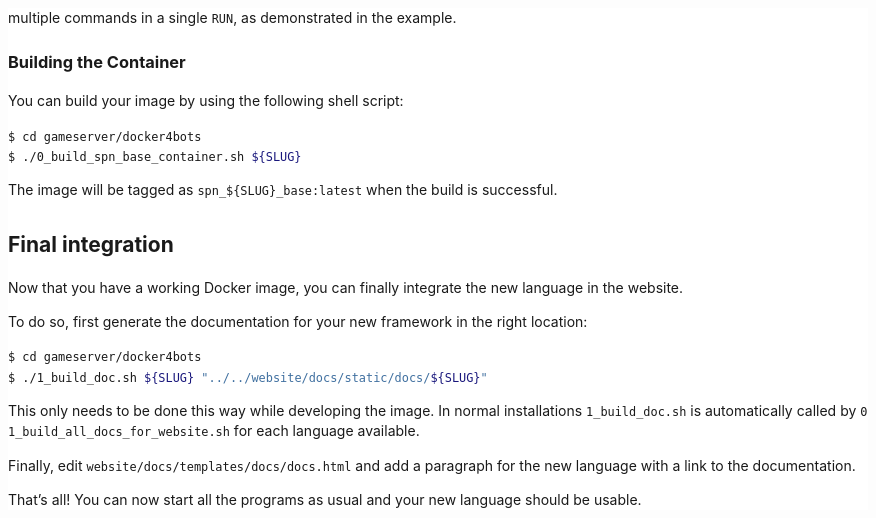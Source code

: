   multiple commands in a single `RUN`, as demonstrated in the example.

### Building the Container

You can build your image by using the following shell script:

```sh
$ cd gameserver/docker4bots
$ ./0_build_spn_base_container.sh ${SLUG}
```

The image will be tagged as `spn_${SLUG}_base:latest` when the build is
successful.

## Final integration

Now that you have a working Docker image, you can finally integrate the new
language in the website.

To do so, first generate the documentation for your new framework in the right
location:

```sh
$ cd gameserver/docker4bots
$ ./1_build_doc.sh ${SLUG} "../../website/docs/static/docs/${SLUG}"
```

This only needs to be done this way while developing the image. In normal
installations `1_build_doc.sh` is automatically called by
`01_build_all_docs_for_website.sh` for each language available.

Finally, edit `website/docs/templates/docs/docs.html` and add a paragraph for
the new language with a link to the documentation.

That’s all! You can now start all the programs as usual and your new language
should be usable.
